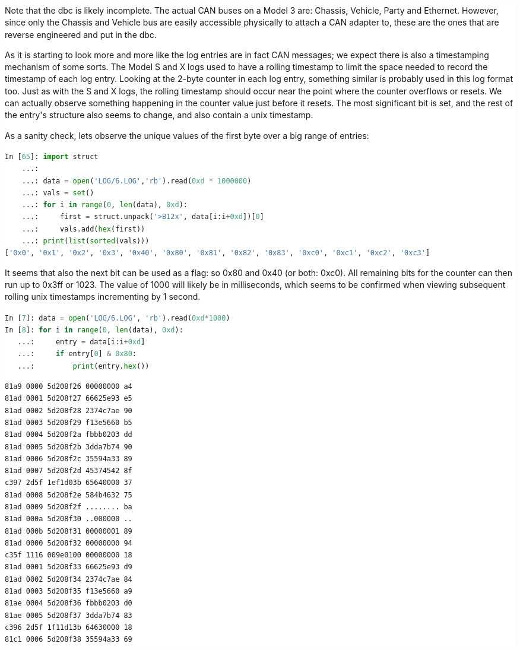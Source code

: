 Note that the dbc  is likely incomplete. 
The actual CAN buses on a Model 3 are: Chassis, Vehicle, Party and Ethernet.
However, since only the Chassis and Vehicle bus are easily accessible physically to attach a CAN adapter to, these are the ones that are reverse engineered and put in the dbc.

As it is starting to look more and more like the log entries are in fact CAN messages; we expect there is also a timestamping mechanism of some sorts.
The Model S and X logs used to have a rolling timestamp to limit the space needed to record the timestamp of each log entry. 
Looking at the 2-byte counter in each log entry, something similar is probably used in this log format too.
Just as with the S and X logs, the rolling timestamp should occur near the point where the counter overflows or resets.
We can actually observe something happening in the counter value just before it resets.
The most significant bit is set, and the rest of the entry's structure also seems to change, and also contain a unix timestamp.

As a sanity check, lets observe the unique values of the first byte over a big range of entries:

```python
In [65]: import struct
    ...: 
    ...: data = open('LOG/6.LOG','rb').read(0xd * 1000000)
    ...: vals = set()
    ...: for i in range(0, len(data), 0xd):
    ...:     first = struct.unpack('>B12x', data[i:i+0xd])[0]
    ...:     vals.add(hex(first))
    ...: print(list(sorted(vals)))
['0x0', '0x1', '0x2', '0x3', '0x40', '0x80', '0x81', '0x82', '0x83', '0xc0', '0xc1', '0xc2', '0xc3']
```

It seems that also the next bit can be used as a flag: so 0x80 and 0x40 (or both: 0xc0). 
All remaining bits for the counter can then run up to 0x3ff or 1023.
The value of 1000 will likely be in milliseconds, which seems to be confirmed when viewing subsequent rolling unix timestamps incrementing by 1 second.

```python
In [7]: data = open('LOG/6.LOG', 'rb').read(0xd*1000)
In [8]: for i in range(0, len(data), 0xd): 
   ...:     entry = data[i:i+0xd]  
   ...:     if entry[0] & 0x80:  
   ...:         print(entry.hex())  
```
```
81a9 0000 5d208f26 00000000 a4
81ad 0001 5d208f27 66625e93 e5
81ad 0002 5d208f28 2374c7ae 90
81ad 0003 5d208f29 f13e5660 b5
81ad 0004 5d208f2a fbbb0203 dd
81ad 0005 5d208f2b 3dda7b74 90
81ad 0006 5d208f2c 35594a33 89
81ad 0007 5d208f2d 45374542 8f
c397 2d5f 1ef1d03b 65640000 37
81ad 0008 5d208f2e 584b4632 75
81ad 0009 5d208f2f ........ ba
81ad 000a 5d208f30 ..000000 ..
81ad 000b 5d208f31 00000001 89
81ad 0000 5d208f32 00000000 94
c35f 1116 009e0100 00000000 18
81ad 0001 5d208f33 66625e93 d9
81ad 0002 5d208f34 2374c7ae 84
81ad 0003 5d208f35 f13e5660 a9
81ae 0004 5d208f36 fbbb0203 d0
81ae 0005 5d208f37 3dda7b74 83
c396 2d5f 1f11d13b 64630000 18
81c1 0006 5d208f38 35594a33 69
```